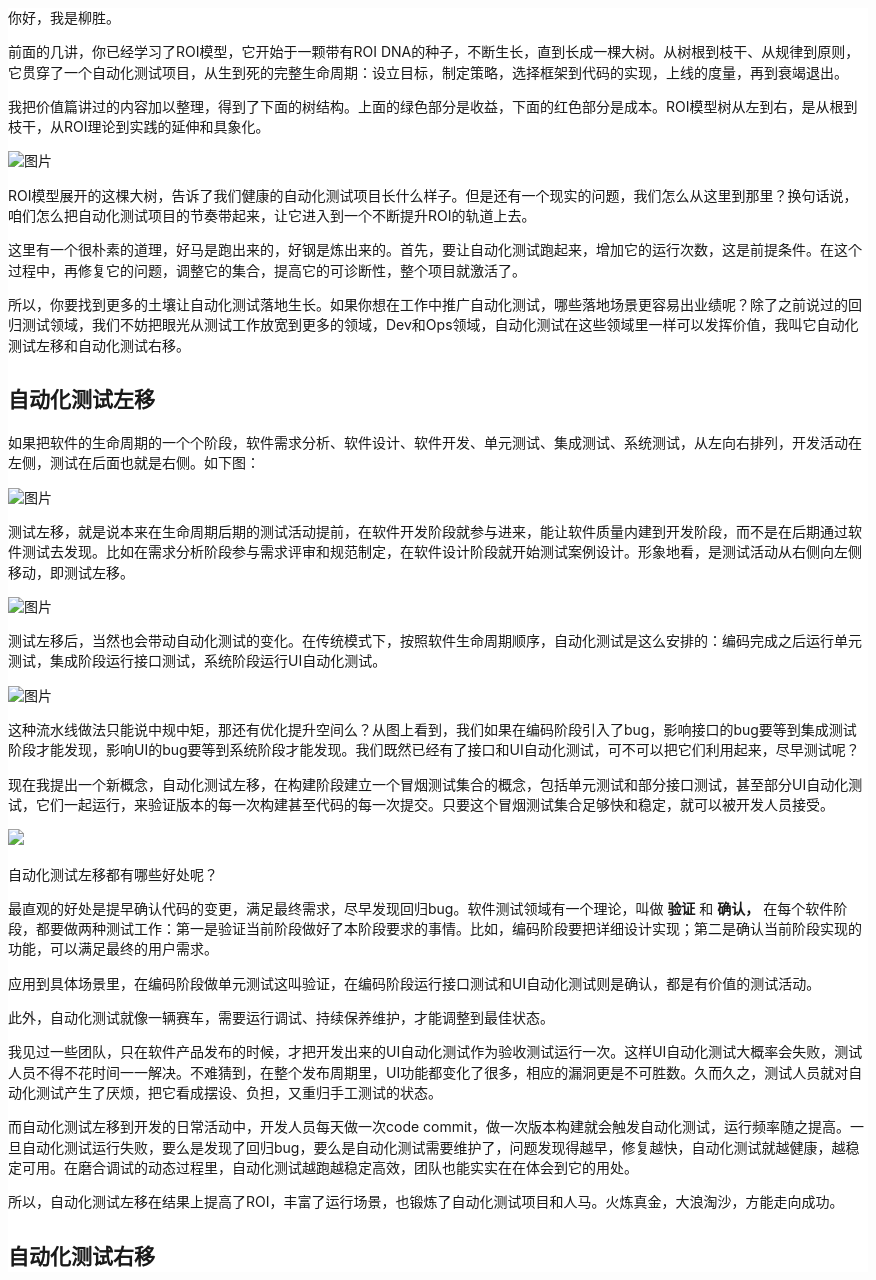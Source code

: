 你好，我是柳胜。

前面的几讲，你已经学习了ROI模型，它开始于一颗带有ROI DNA的种子，不断生长，直到长成一棵大树。从树根到枝干、从规律到原则，它贯穿了一个自动化测试项目，从生到死的完整生命周期：设立目标，制定策略，选择框架到代码的实现，上线的度量，再到衰竭退出。

我把价值篇讲过的内容加以整理，得到了下面的树结构。上面的绿色部分是收益，下面的红色部分是成本。ROI模型树从左到右，是从根到枝干，从ROI理论到实践的延伸和具象化。

![图片](https://static001.geekbang.org/resource/image/be/e2/bebf2e6673b64e11a0ff32703f7be0e2.jpg?wh=1920x1346)

ROI模型展开的这棵大树，告诉了我们健康的自动化测试项目长什么样子。但是还有一个现实的问题，我们怎么从这里到那里？换句话说，咱们怎么把自动化测试项目的节奏带起来，让它进入到一个不断提升ROI的轨道上去。

这里有一个很朴素的道理，好马是跑出来的，好钢是炼出来的。首先，要让自动化测试跑起来，增加它的运行次数，这是前提条件。在这个过程中，再修复它的问题，调整它的集合，提高它的可诊断性，整个项目就激活了。

所以，你要找到更多的土壤让自动化测试落地生长。如果你想在工作中推广自动化测试，哪些落地场景更容易出业绩呢？除了之前说过的回归测试领域，我们不妨把眼光从测试工作放宽到更多的领域，Dev和Ops领域，自动化测试在这些领域里一样可以发挥价值，我叫它自动化测试左移和自动化测试右移。

## 自动化测试左移

如果把软件的生命周期的一个个阶段，软件需求分析、软件设计、软件开发、单元测试、集成测试、系统测试，从左向右排列，开发活动在左侧，测试在后面也就是右侧。如下图：

![图片](https://static001.geekbang.org/resource/image/dd/7e/dd3a0yy1cf966aa256381d98c874eb7e.jpg?wh=1920x596)

测试左移，就是说本来在生命周期后期的测试活动提前，在软件开发阶段就参与进来，能让软件质量内建到开发阶段，而不是在后期通过软件测试去发现。比如在需求分析阶段参与需求评审和规范制定，在软件设计阶段就开始测试案例设计。形象地看，是测试活动从右侧向左侧移动，即测试左移。

![图片](https://static001.geekbang.org/resource/image/2d/98/2d6ac663a3887698a082bec930e03698.jpg?wh=1920x761)

测试左移后，当然也会带动自动化测试的变化。在传统模式下，按照软件生命周期顺序，自动化测试是这么安排的：编码完成之后运行单元测试，集成阶段运行接口测试，系统阶段运行UI自动化测试。

![图片](https://static001.geekbang.org/resource/image/dd/b4/dd932dfef516dc7cd67faf0d94cf42b4.jpg?wh=1920x744)

这种流水线做法只能说中规中矩，那还有优化提升空间么？从图上看到，我们如果在编码阶段引入了bug，影响接口的bug要等到集成测试阶段才能发现，影响UI的bug要等到系统阶段才能发现。我们既然已经有了接口和UI自动化测试，可不可以把它们利用起来，尽早测试呢？

现在我提出一个新概念，自动化测试左移，在构建阶段建立一个冒烟测试集合的概念，包括单元测试和部分接口测试，甚至部分UI自动化测试，它们一起运行，来验证版本的每一次构建甚至代码的每一次提交。只要这个冒烟测试集合足够快和稳定，就可以被开发人员接受。

![](https://static001.geekbang.org/resource/image/01/ee/0130fa2b9b66a43832a522dc39d528ee.jpg?wh=4563x1975)

自动化测试左移都有哪些好处呢？

最直观的好处是提早确认代码的变更，满足最终需求，尽早发现回归bug。软件测试领域有一个理论，叫做 **验证** 和 **确认，** 在每个软件阶段，都要做两种测试工作：第一是验证当前阶段做好了本阶段要求的事情。比如，编码阶段要把详细设计实现；第二是确认当前阶段实现的功能，可以满足最终的用户需求。

应用到具体场景里，在编码阶段做单元测试这叫验证，在编码阶段运行接口测试和UI自动化测试则是确认，都是有价值的测试活动。

此外，自动化测试就像一辆赛车，需要运行调试、持续保养维护，才能调整到最佳状态。

我见过一些团队，只在软件产品发布的时候，才把开发出来的UI自动化测试作为验收测试运行一次。这样UI自动化测试大概率会失败，测试人员不得不花时间一一解决。不难猜到，在整个发布周期里，UI功能都变化了很多，相应的漏洞更是不可胜数。久而久之，测试人员就对自动化测试产生了厌烦，把它看成摆设、负担，又重归手工测试的状态。

而自动化测试左移到开发的日常活动中，开发人员每天做一次code commit，做一次版本构建就会触发自动化测试，运行频率随之提高。一旦自动化测试运行失败，要么是发现了回归bug，要么是自动化测试需要维护了，问题发现得越早，修复越快，自动化测试就越健康，越稳定可用。在磨合调试的动态过程里，自动化测试越跑越稳定高效，团队也能实实在在体会到它的用处。

所以，自动化测试左移在结果上提高了ROI，丰富了运行场景，也锻炼了自动化测试项目和人马。火炼真金，大浪淘沙，方能走向成功。

## 自动化测试右移

